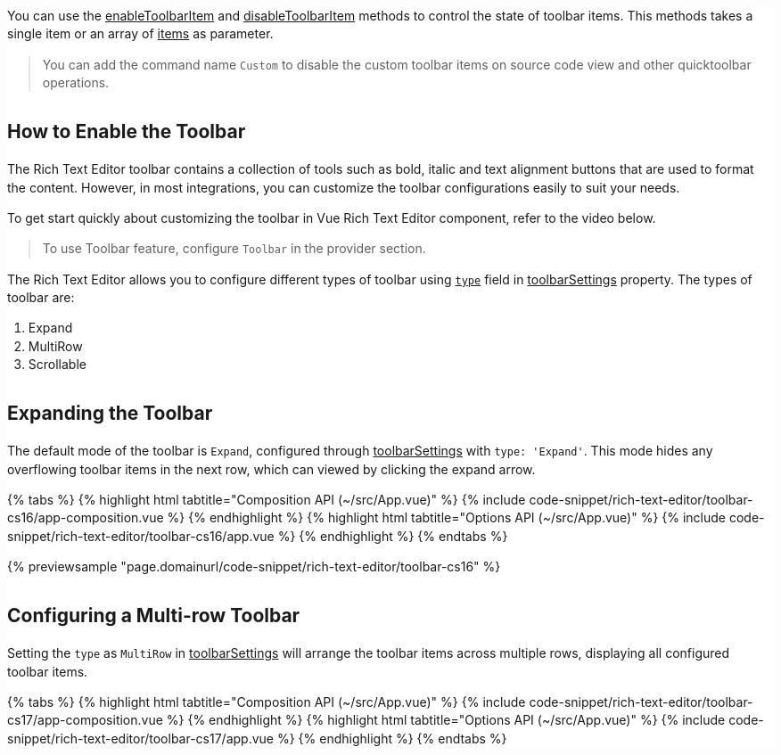 You can use the [enableToolbarItem](https://ej2.syncfusion.com/vue/documentation/api/rich-text-editor/#enabletoolbaritem) and [disableToolbarItem](https://ej2.syncfusion.com/vue/documentation/api/rich-text-editor/#disabletoolbaritem) methods to control the state of toolbar items. This methods takes a single item or an array of [items](#available-toolbar-items) as parameter.

>You can add the command name `Custom` to disable the custom toolbar items on source code view and other quicktoolbar operations.


## How to Enable the Toolbar

The Rich Text Editor toolbar contains a collection of tools such as bold, italic and text alignment buttons that are used to format the content. However, in most integrations, you can customize the toolbar configurations easily to suit your needs.

To get start quickly about customizing the toolbar in Vue Rich Text Editor component, refer to the video below.

>To use Toolbar feature, configure `Toolbar` in the provider section.

The Rich Text Editor allows you to configure different types of toolbar using [`type`](https://ej2.syncfusion.com/vue/documentation/api/rich-text-editor/toolbarSettings/#type) field in [toolbarSettings](https://ej2.syncfusion.com/vue/documentation/api/rich-text-editor/toolbarSettings/) property. The types of toolbar are:

1. Expand
2. MultiRow
3. Scrollable

## Expanding the Toolbar

The default mode of the toolbar is `Expand`, configured through [toolbarSettings](https://ej2.syncfusion.com/vue/documentation/api/rich-text-editor/toolbarSettings/#type) with `type: 'Expand'`. This mode hides any overflowing toolbar items in the next row, which can viewed by clicking the expand arrow.

{% tabs %}
{% highlight html tabtitle="Composition API (~/src/App.vue)" %}
{% include code-snippet/rich-text-editor/toolbar-cs16/app-composition.vue %}
{% endhighlight %}
{% highlight html tabtitle="Options API (~/src/App.vue)" %}
{% include code-snippet/rich-text-editor/toolbar-cs16/app.vue %}
{% endhighlight %}
{% endtabs %}
        
{% previewsample "page.domainurl/code-snippet/rich-text-editor/toolbar-cs16" %}

## Configuring a Multi-row Toolbar

Setting the `type` as `MultiRow` in [toolbarSettings](https://ej2.syncfusion.com/vue/documentation/api/rich-text-editor/toolbarSettings/#type) will arrange the toolbar items across multiple rows, displaying all configured toolbar items.

{% tabs %}
{% highlight html tabtitle="Composition API (~/src/App.vue)" %}
{% include code-snippet/rich-text-editor/toolbar-cs17/app-composition.vue %}
{% endhighlight %}
{% highlight html tabtitle="Options API (~/src/App.vue)" %}
{% include code-snippet/rich-text-editor/toolbar-cs17/app.vue %}
{% endhighlight %}
{% endtabs %}
        